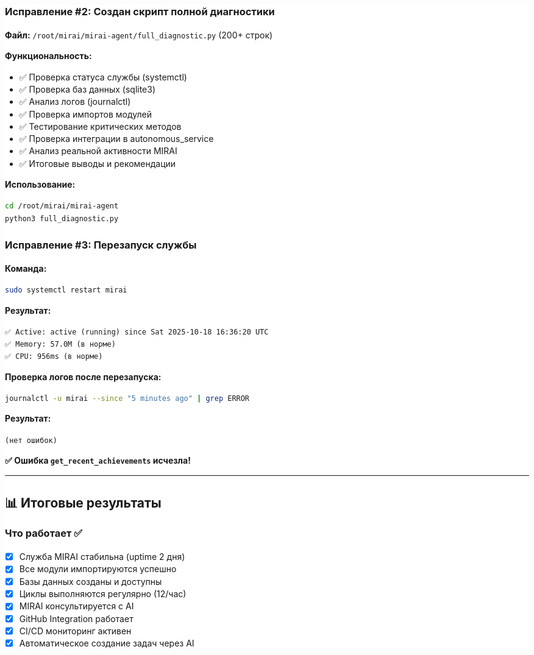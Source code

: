 ### Исправление #2: Создан скрипт полной диагностики

**Файл:** `/root/mirai/mirai-agent/full_diagnostic.py` (200+ строк)

**Функциональность:**
- ✅ Проверка статуса службы (systemctl)
- ✅ Проверка баз данных (sqlite3)
- ✅ Анализ логов (journalctl)
- ✅ Проверка импортов модулей
- ✅ Тестирование критических методов
- ✅ Проверка интеграции в autonomous_service
- ✅ Анализ реальной активности MIRAI
- ✅ Итоговые выводы и рекомендации

**Использование:**
```bash
cd /root/mirai/mirai-agent
python3 full_diagnostic.py
```

### Исправление #3: Перезапуск службы

**Команда:**
```bash
sudo systemctl restart mirai
```

**Результат:**
```
✅ Active: active (running) since Sat 2025-10-18 16:36:20 UTC
✅ Memory: 57.0M (в норме)
✅ CPU: 956ms (в норме)
```

**Проверка логов после перезапуска:**
```bash
journalctl -u mirai --since "5 minutes ago" | grep ERROR
```

**Результат:**
```
(нет ошибок)
```

**✅ Ошибка `get_recent_achievements` исчезла!**

---

## 📊 Итоговые результаты

### Что работает ✅
- [x] Служба MIRAI стабильна (uptime 2 дня)
- [x] Все модули импортируются успешно
- [x] Базы данных созданы и доступны
- [x] Циклы выполняются регулярно (12/час)
- [x] MIRAI консультируется с AI
- [x] GitHub Integration работает
- [x] CI/CD мониторинг активен
- [x] Автоматическое создание задач через AI
